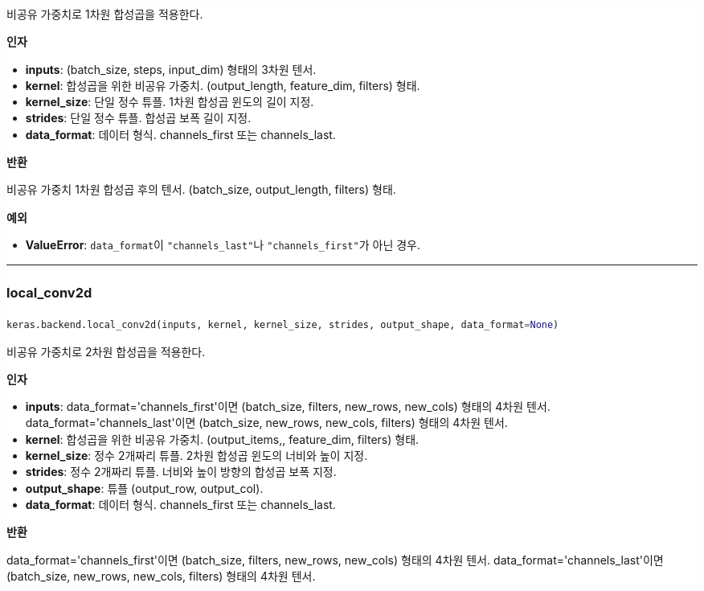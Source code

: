 
비공유 가중치로 1차원 합성곱을 적용한다.

__인자__

- __inputs__: (batch_size, steps, input_dim) 형태의 3차원 텐서.
- __kernel__: 합성곱을 위한 비공유 가중치.
        (output_length, feature_dim, filters) 형태.
- __kernel_size__: 단일 정수 튜플.
        1차원 합성곱 윈도의 길이 지정.
- __strides__: 단일 정수 튜플. 합성곱 보폭 길이 지정.
- __data_format__: 데이터 형식. channels_first 또는 channels_last.

__반환__

비공유 가중치 1차원 합성곱 후의 텐서. (batch_size, output_length, filters) 형태.

__예외__

- __ValueError__: `data_format`이 `"channels_last"`나
    `"channels_first"`가 아닌 경우.

----

### local_conv2d


```python
keras.backend.local_conv2d(inputs, kernel, kernel_size, strides, output_shape, data_format=None)
```


비공유 가중치로 2차원 합성곱을 적용한다.

__인자__

- __inputs__: data_format='channels_first'이면
        (batch_size, filters, new_rows, new_cols)
        형태의 4차원 텐서.
        data_format='channels_last'이면
        (batch_size, new_rows, new_cols, filters)
        형태의 4차원 텐서.
- __kernel__: 합성곱을 위한 비공유 가중치.
        (output_items,, feature_dim, filters) 형태.
- __kernel_size__: 정수 2개짜리 튜플.
        2차원 합성곱 윈도의 너비와 높이 지정.
- __strides__: 정수 2개짜리 튜플.
         너비와 높이 방향의 합성곱 보폭 지정.
- __output_shape__: 튜플 (output_row, output_col).
- __data_format__: 데이터 형식. channels_first 또는 channels_last.

__반환__

data_format='channels_first'이면
(batch_size, filters, new_rows, new_cols)
형태의 4차원 텐서.
data_format='channels_last'이면
(batch_size, new_rows, new_cols, filters)
형태의 4차원 텐서.
